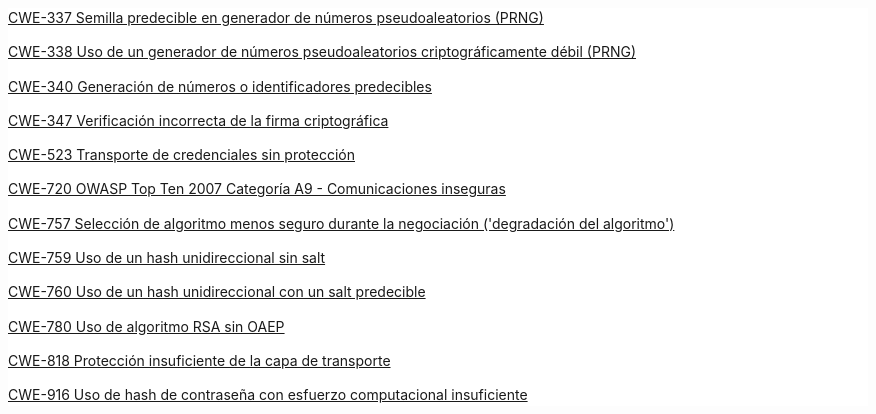 [CWE-337 Semilla predecible en generador de números pseudoaleatorios (PRNG)](https://cwe.mitre.org/data/definitions/337.html)

[CWE-338 Uso de un generador de números pseudoaleatorios criptográficamente débil (PRNG)](https://cwe.mitre.org/data/definitions/338.html)

[CWE-340 Generación de números o identificadores predecibles](https://cwe.mitre.org/data/definitions/340.html)

[CWE-347 Verificación incorrecta de la firma criptográfica](https://cwe.mitre.org/data/definitions/347.html)

[CWE-523 Transporte de credenciales sin protección](https://cwe.mitre.org/data/definitions/523.html)

[CWE-720 OWASP Top Ten 2007 Categoría A9 - Comunicaciones inseguras](https://cwe.mitre.org/data/definitions/720.html)

[CWE-757 Selección de algoritmo menos seguro durante la negociación ('degradación del algoritmo')](https://cwe.mitre.org/data/definitions/757.html)

[CWE-759 Uso de un hash unidireccional sin salt](https://cwe.mitre.org/data/definitions/759.html)

[CWE-760 Uso de un hash unidireccional con un salt predecible](https://cwe.mitre.org/data/definitions/760.html)

[CWE-780 Uso de algoritmo RSA sin OAEP](https://cwe.mitre.org/data/definitions/780.html)

[CWE-818 Protección insuficiente de la capa de transporte](https://cwe.mitre.org/data/definitions/818.html)

[CWE-916 Uso de hash de contraseña con esfuerzo computacional insuficiente](https://cwe.mitre.org/data/definitions/916.html)
